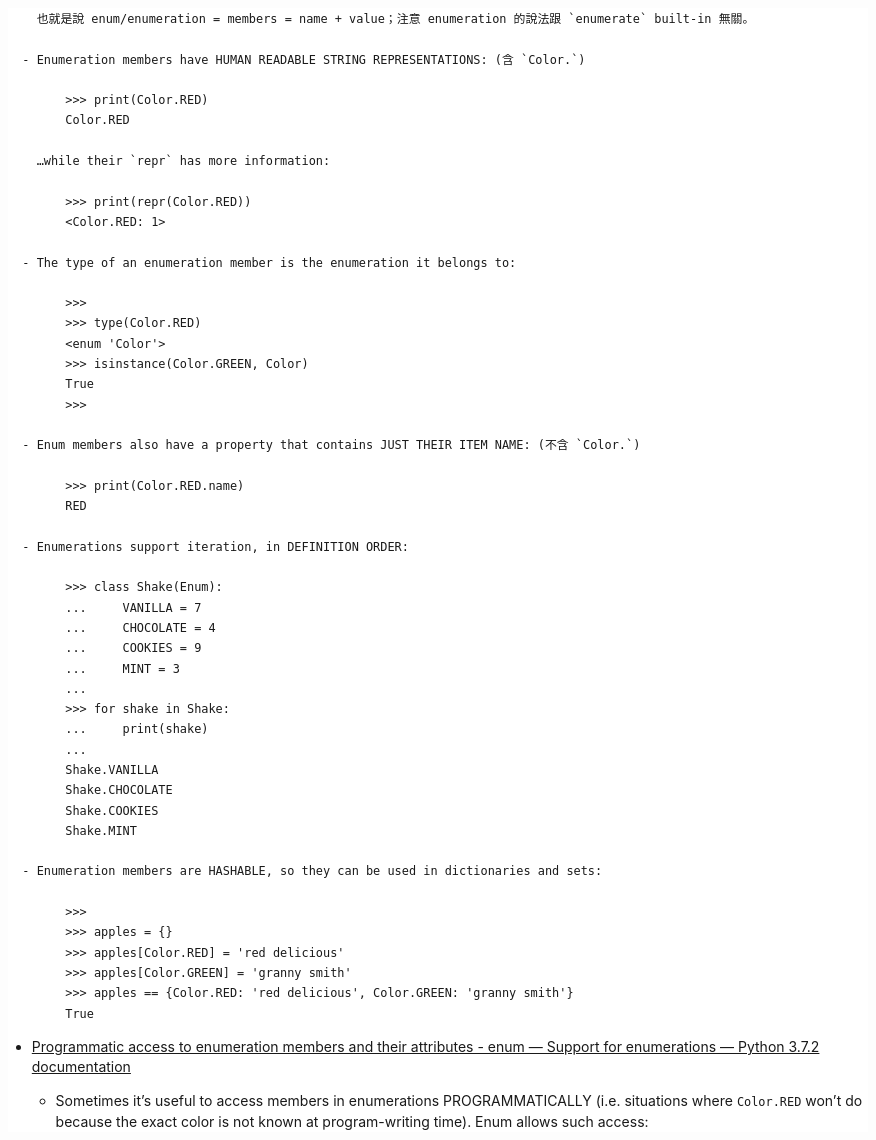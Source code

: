         也就是說 enum/enumeration = members = name + value；注意 enumeration 的說法跟 `enumerate` built-in 無關。

      - Enumeration members have HUMAN READABLE STRING REPRESENTATIONS: (含 `Color.`)

            >>> print(Color.RED)
            Color.RED

        …while their `repr` has more information:

            >>> print(repr(Color.RED))
            <Color.RED: 1>

      - The type of an enumeration member is the enumeration it belongs to:

            >>>
            >>> type(Color.RED)
            <enum 'Color'>
            >>> isinstance(Color.GREEN, Color)
            True
            >>>

      - Enum members also have a property that contains JUST THEIR ITEM NAME: (不含 `Color.`)

            >>> print(Color.RED.name)
            RED

      - Enumerations support iteration, in DEFINITION ORDER:

            >>> class Shake(Enum):
            ...     VANILLA = 7
            ...     CHOCOLATE = 4
            ...     COOKIES = 9
            ...     MINT = 3
            ...
            >>> for shake in Shake:
            ...     print(shake)
            ...
            Shake.VANILLA
            Shake.CHOCOLATE
            Shake.COOKIES
            Shake.MINT

      - Enumeration members are HASHABLE, so they can be used in dictionaries and sets:

            >>>
            >>> apples = {}
            >>> apples[Color.RED] = 'red delicious'
            >>> apples[Color.GREEN] = 'granny smith'
            >>> apples == {Color.RED: 'red delicious', Color.GREEN: 'granny smith'}
            True

  - [Programmatic access to enumeration members and their attributes - enum — Support for enumerations — Python 3\.7\.2 documentation](https://docs.python.org/3/library/enum.html#programmatic-access-to-enumeration-members-and-their-attributes)

      - Sometimes it’s useful to access members in enumerations PROGRAMMATICALLY (i.e. situations where `Color.RED` won’t do because the exact color is not known at program-writing time). Enum allows such access:
